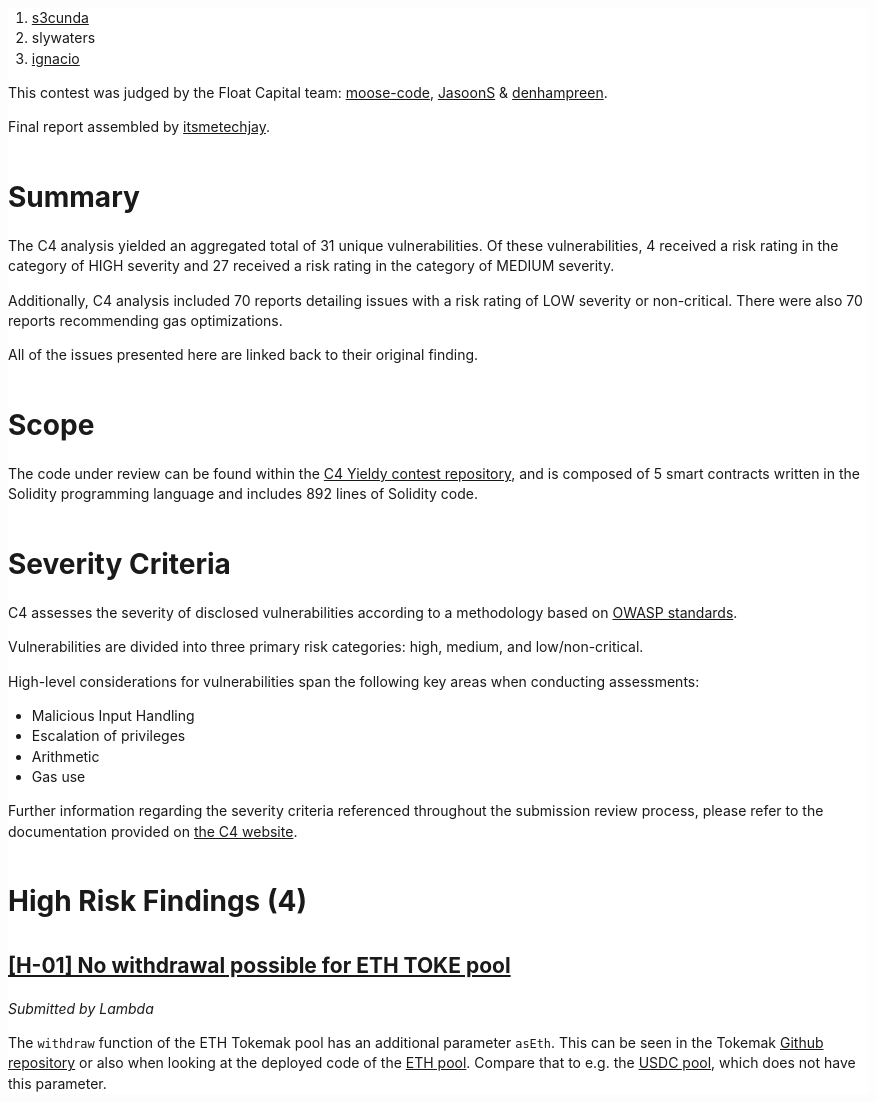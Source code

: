   1. [s3cunda](s3cunda.github.io)
  1. slywaters
  1. [ignacio](https://twitter.com/0xheynacho)


This contest was judged by the Float Capital team: [moose-code](https://github.com/moose-code), [JasoonS](https://github.com/JasoonS) & [denhampreen](https://github.com/denhampreen).

Final report assembled by [itsmetechjay](https://twitter.com/itsmetechjay).

# Summary

The C4 analysis yielded an aggregated total of 31 unique vulnerabilities. Of these vulnerabilities, 4 received a risk rating in the category of HIGH severity and 27 received a risk rating in the category of MEDIUM severity.

Additionally, C4 analysis included 70 reports detailing issues with a risk rating of LOW severity or non-critical. There were also 70 reports recommending gas optimizations.

All of the issues presented here are linked back to their original finding.

# Scope

The code under review can be found within the [C4 Yieldy contest repository](https://github.com/code-423n4/2022-06-yieldy), and is composed of 5 smart contracts written in the Solidity programming language and includes 892 lines of Solidity code.

# Severity Criteria

C4 assesses the severity of disclosed vulnerabilities according to a methodology based on [OWASP standards](https://owasp.org/www-community/OWASP_Risk_Rating_Methodology).

Vulnerabilities are divided into three primary risk categories: high, medium, and low/non-critical.

High-level considerations for vulnerabilities span the following key areas when conducting assessments:

- Malicious Input Handling
- Escalation of privileges
- Arithmetic
- Gas use

Further information regarding the severity criteria referenced throughout the submission review process, please refer to the documentation provided on [the C4 website](https://code4rena.com).

# High Risk Findings (4)
## [[H-01] No withdrawal possible for ETH TOKE pool](https://github.com/code-423n4/2022-06-yieldy-findings/issues/87)
_Submitted by Lambda_

The `withdraw` function of the ETH Tokemak pool has an additional parameter `asEth`. This can be seen in the Tokemak [Github repository](https://github.com/Tokemak/tokemak-smart-contracts-public/blob/2f54689d5d16ddfd1751493b161a049d6c98c382/contracts/pools/EthPool.sol#L94) or also when looking at the deployed code of the [ETH pool](https://etherscan.io/address/0xb104A7fA1041168556218DDb40Fe2516F88246d5#code). Compare that to e.g. the [USDC pool](https://etherscan.io/address/0xca5e07804beef19b6e71b9db18327d215cd58d4e#code), which does not have this parameter.
